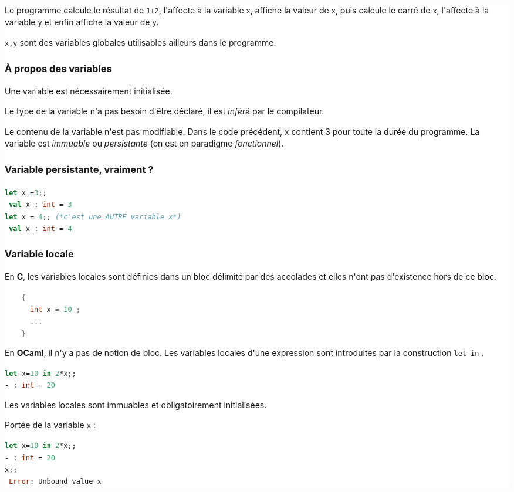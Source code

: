 Le programme calcule le résultat de `1+2`, l'affecte à la variable `x`, affiche la valeur de `x`, puis calcule le carré de `x`, l'affecte à la variable `y` et enfin affiche la valeur de `y`.

`x,y` sont des variables globales utilisables ailleurs dans le
programme.

### À propos des variables

Une variable est nécessairement initialisée.

Le type de la variable n'a pas besoin d'être déclaré, il est _inféré_ par le compilateur.

Le contenu de la variable n'est pas modifiable. Dans le code
précédent, x contient 3 pour toute la durée du programme. La
variable est _immuable_ ou _persistante_ (on est en paradigme
_fonctionnel_).

### Variable persistante, vraiment ?

```OCaml linenums="1"
let x =3;;
 val x : int = 3
let x = 4;; (*c'est une AUTRE variable x*)
 val x : int = 4
```

### Variable locale

En **C**, les variables locales sont définies dans un bloc délimité par des accolades et elles n'ont pas d'existence hors de ce bloc.

```C linenums="1"
    {
      int x = 10 ;
      ...
    }

```

En **OCaml**, il n'y a pas de notion de bloc. Les variables locales d'une expression sont introduites par la construction `let in` .

```OCaml linenums="1"
let x=10 in 2*x;;
- : int = 20
```

Les variables locales sont immuables et obligatoirement initialisées.

Portée de la variable `x` :

```OCaml linenums="1"
let x=10 in 2*x;;
- : int = 20
x;;
 Error: Unbound value x
```
